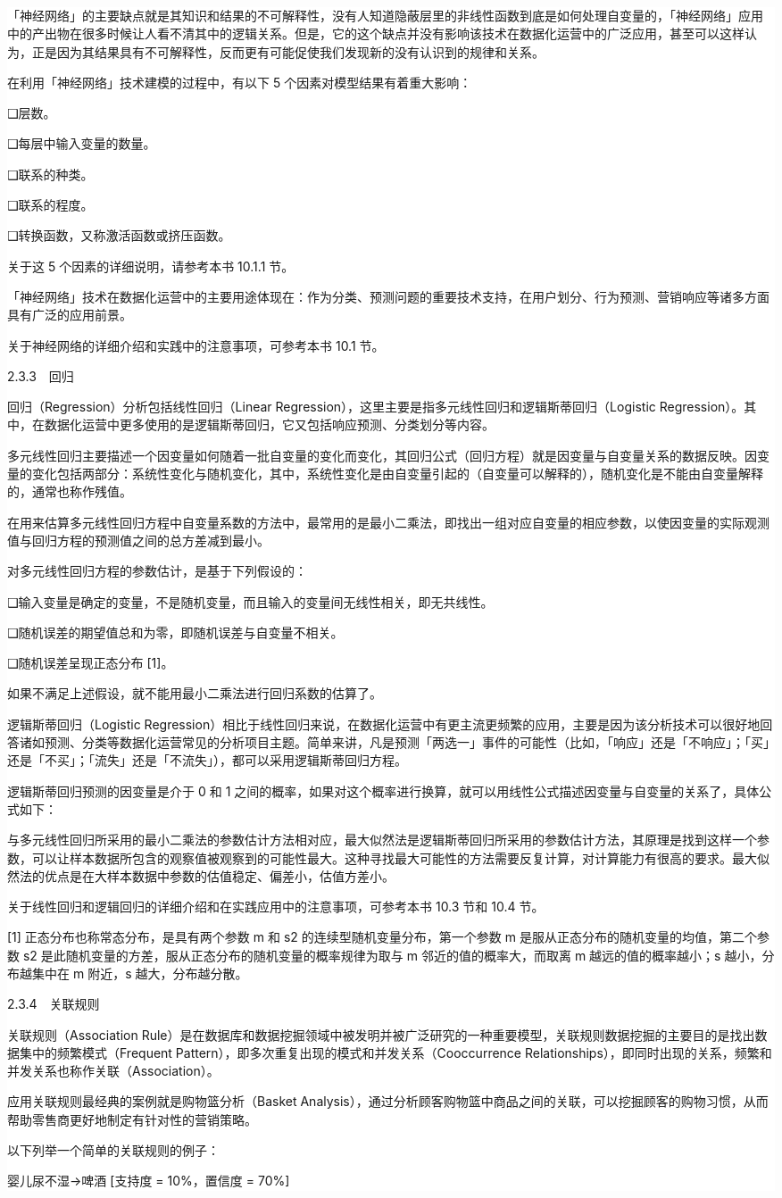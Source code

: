 「神经网络」的主要缺点就是其知识和结果的不可解释性，没有人知道隐蔽层里的非线性函数到底是如何处理自变量的，「神经网络」应用中的产出物在很多时候让人看不清其中的逻辑关系。但是，它的这个缺点并没有影响该技术在数据化运营中的广泛应用，甚至可以这样认为，正是因为其结果具有不可解释性，反而更有可能促使我们发现新的没有认识到的规律和关系。

在利用「神经网络」技术建模的过程中，有以下 5 个因素对模型结果有着重大影响：

❑层数。

❑每层中输入变量的数量。

❑联系的种类。

❑联系的程度。

❑转换函数，又称激活函数或挤压函数。

关于这 5 个因素的详细说明，请参考本书 10.1.1 节。

「神经网络」技术在数据化运营中的主要用途体现在：作为分类、预测问题的重要技术支持，在用户划分、行为预测、营销响应等诸多方面具有广泛的应用前景。

关于神经网络的详细介绍和实践中的注意事项，可参考本书 10.1 节。

2.3.3　回归

回归（Regression）分析包括线性回归（Linear Regression），这里主要是指多元线性回归和逻辑斯蒂回归（Logistic Regression）。其中，在数据化运营中更多使用的是逻辑斯蒂回归，它又包括响应预测、分类划分等内容。

多元线性回归主要描述一个因变量如何随着一批自变量的变化而变化，其回归公式（回归方程）就是因变量与自变量关系的数据反映。因变量的变化包括两部分：系统性变化与随机变化，其中，系统性变化是由自变量引起的（自变量可以解释的），随机变化是不能由自变量解释的，通常也称作残值。

在用来估算多元线性回归方程中自变量系数的方法中，最常用的是最小二乘法，即找出一组对应自变量的相应参数，以使因变量的实际观测值与回归方程的预测值之间的总方差减到最小。

对多元线性回归方程的参数估计，是基于下列假设的：

❑输入变量是确定的变量，不是随机变量，而且输入的变量间无线性相关，即无共线性。

❑随机误差的期望值总和为零，即随机误差与自变量不相关。

❑随机误差呈现正态分布 [1]。

如果不满足上述假设，就不能用最小二乘法进行回归系数的估算了。

逻辑斯蒂回归（Logistic Regression）相比于线性回归来说，在数据化运营中有更主流更频繁的应用，主要是因为该分析技术可以很好地回答诸如预测、分类等数据化运营常见的分析项目主题。简单来讲，凡是预测「两选一」事件的可能性（比如，「响应」还是「不响应」；「买」还是「不买」；「流失」还是「不流失」），都可以采用逻辑斯蒂回归方程。

逻辑斯蒂回归预测的因变量是介于 0 和 1 之间的概率，如果对这个概率进行换算，就可以用线性公式描述因变量与自变量的关系了，具体公式如下：

与多元线性回归所采用的最小二乘法的参数估计方法相对应，最大似然法是逻辑斯蒂回归所采用的参数估计方法，其原理是找到这样一个参数，可以让样本数据所包含的观察值被观察到的可能性最大。这种寻找最大可能性的方法需要反复计算，对计算能力有很高的要求。最大似然法的优点是在大样本数据中参数的估值稳定、偏差小，估值方差小。

关于线性回归和逻辑回归的详细介绍和在实践应用中的注意事项，可参考本书 10.3 节和 10.4 节。

[1] 正态分布也称常态分布，是具有两个参数 m 和 s2 的连续型随机变量分布，第一个参数 m 是服从正态分布的随机变量的均值，第二个参数 s2 是此随机变量的方差，服从正态分布的随机变量的概率规律为取与 m 邻近的值的概率大，而取离 m 越远的值的概率越小；s 越小，分布越集中在 m 附近，s 越大，分布越分散。

2.3.4　关联规则

关联规则（Association Rule）是在数据库和数据挖掘领域中被发明并被广泛研究的一种重要模型，关联规则数据挖掘的主要目的是找出数据集中的频繁模式（Frequent Pattern），即多次重复出现的模式和并发关系（Cooccurrence Relationships），即同时出现的关系，频繁和并发关系也称作关联（Association）。

应用关联规则最经典的案例就是购物篮分析（Basket Analysis），通过分析顾客购物篮中商品之间的关联，可以挖掘顾客的购物习惯，从而帮助零售商更好地制定有针对性的营销策略。

以下列举一个简单的关联规则的例子：

婴儿尿不湿→啤酒 [支持度 = 10%，置信度 = 70%]
